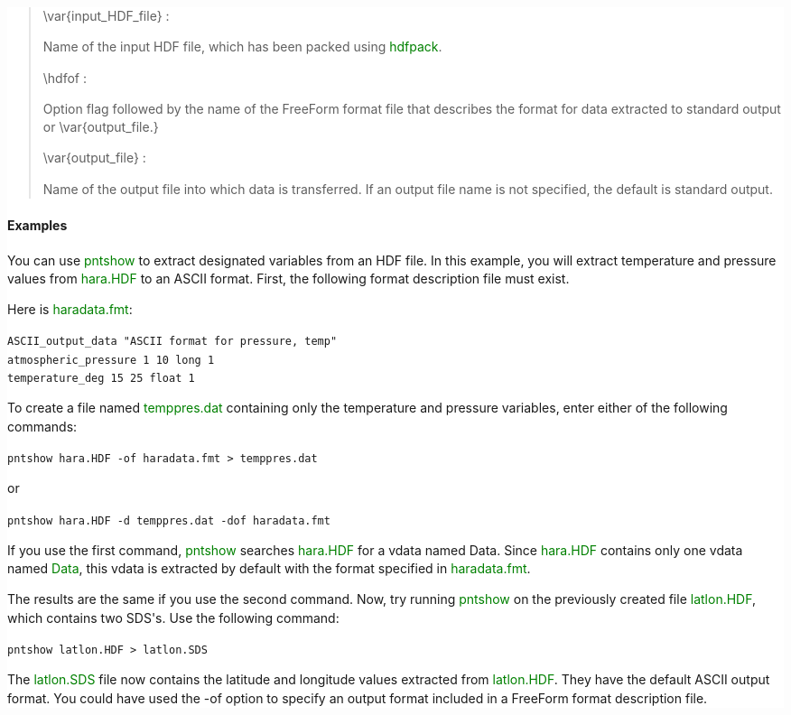 > \var{input_HDF_file} :
>
> Name of the input HDF file, which has been packed using
> <font color='green'>hdfpack</font>.
>
> \hdfof :
>
> Option flag followed by the name of the FreeForm format file that
> describes the format for data extracted to standard output or
> \var{output_file.}
>
> \var{output_file} :
>
> Name of the output file into which data is transferred. If an output
> file name is not specified, the default is standard output.

#### Examples

You can use <font color='green'>pntshow</font> to extract designated
variables from an HDF file. In this example, you will extract
temperature and pressure values from <font color='green'>hara.HDF</font>
to an ASCII format. First, the following format description file must
exist.

Here is <font color='green'>haradata.fmt</font>:

    ASCII_output_data "ASCII format for pressure, temp"
    atmospheric_pressure 1 10 long 1
    temperature_deg 15 25 float 1

To create a file named <font color='green'>temppres.dat</font>
containing only the temperature and pressure variables, enter either of
the following commands:

    pntshow hara.HDF -of haradata.fmt > temppres.dat

or

    pntshow hara.HDF -d temppres.dat -dof haradata.fmt

If you use the first command, <font color='green'>pntshow</font>
searches <font color='green'>hara.HDF</font> for a vdata named Data.
Since <font color='green'>hara.HDF</font> contains only one vdata named
<font color='green'>Data</font>, this vdata is extracted by default with
the format specified in <font color='green'>haradata.fmt</font>.

The results are the same if you use the second command. Now, try running
<font color='green'>pntshow</font> on the previously created file
<font color='green'>latlon.HDF</font>, which contains two SDS's. Use the
following command:

    pntshow latlon.HDF > latlon.SDS

The <font color='green'>latlon.SDS</font> file now contains the latitude
and longitude values extracted from
<font color='green'>latlon.HDF</font>. They have the default ASCII
output format. You could have used the -of option to specify an output
format included in a FreeForm format description file.